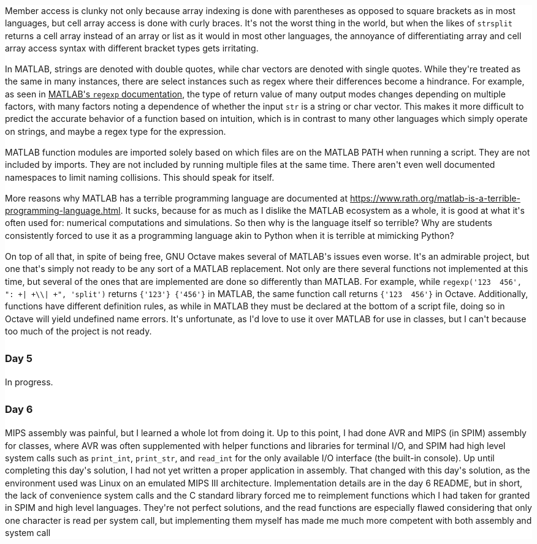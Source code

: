 Member access is clunky not only because array indexing is done with
parentheses as opposed to square brackets as in most languages, but cell
array access is done with curly braces.  It's not the worst thing in the world,
but when the likes of `strsplit` returns a cell array instead of an array or
list as it would in most other languages, the annoyance of differentiating
array and cell array access syntax with different bracket types gets
irritating.

In MATLAB, strings are denoted with double quotes, while char vectors are
denoted with single quotes.  While they're treated as the same in many
instances, there are select instances such as regex where their differences
become a hindrance.  For example, as seen in
[MATLAB's `regexp` documentation](https://www.mathworks.com/help/matlab/ref/regexp.html),
the type of return value of many output modes changes depending on multiple
factors, with many factors noting a dependence of whether the input `str` is a
string or char vector.  This makes it more difficult to predict the accurate
behavior of a function based on intuition, which is in contrast to many other
languages which simply operate on strings, and maybe a regex type for the
expression.

MATLAB function modules are imported solely based on which files are on the
MATLAB PATH when running a script.  They are not included by imports.
They are not included by running multiple files at the same time.  There aren't
even well documented namespaces to limit naming collisions.  This should speak
for itself.

More reasons why MATLAB has a terrible programming language are documented at
<https://www.rath.org/matlab-is-a-terrible-programming-language.html>.  It
sucks, because for as much as I dislike the MATLAB ecosystem as a whole, it is
good at what it's often used for: numerical computations and simulations.
So then why is the language itself so terrible?  Why are students consistently
forced to use it as a programming language akin to Python when it is terrible
at mimicking Python?

On top of all that, in spite of being free, GNU Octave makes several of
MATLAB's issues even worse.  It's an admirable project, but one that's simply
not ready to be any sort of a MATLAB replacement.  Not only are there several
functions not implemented at this time, but several of the ones that are
implemented are done so differently than MATLAB.  For example, while
`regexp('123  456', ": +| +\\| +", 'split')` returns `{'123'} {'456'}` in
MATLAB, the same function call returns `{'123  456'}` in Octave.  Additionally,
functions have different definition rules, as while in MATLAB they must be
declared at the bottom of a script file, doing so in Octave will yield
undefined name errors.  It's unfortunate, as I'd love to use it over MATLAB
for use in classes, but I can't because too much of the project is not ready.

### Day 5

In progress.

### Day 6

MIPS assembly was painful, but I learned a whole lot from doing it.  Up to
this point, I had done AVR and MIPS (in SPIM) assembly for classes, where AVR
was often supplemented with helper functions and libraries for terminal I/O,
and SPIM had high level system calls such as `print_int`, `print_str`,
and `read_int` for the only available I/O interface (the built-in console).
Up until completing this day's solution, I had not yet written a proper
application in assembly.  That changed with this day's solution, as the
environment used was Linux on an emulated MIPS III architecture.
Implementation details are in the day 6 README, but in short, the lack of
convenience system calls and the C standard library forced me to reimplement
functions which I had taken for granted in SPIM and high level languages.
They're not perfect solutions, and the read functions are especially flawed
considering that only one character is read per system call, but implementing
them myself has made me much more competent with both assembly and system call
